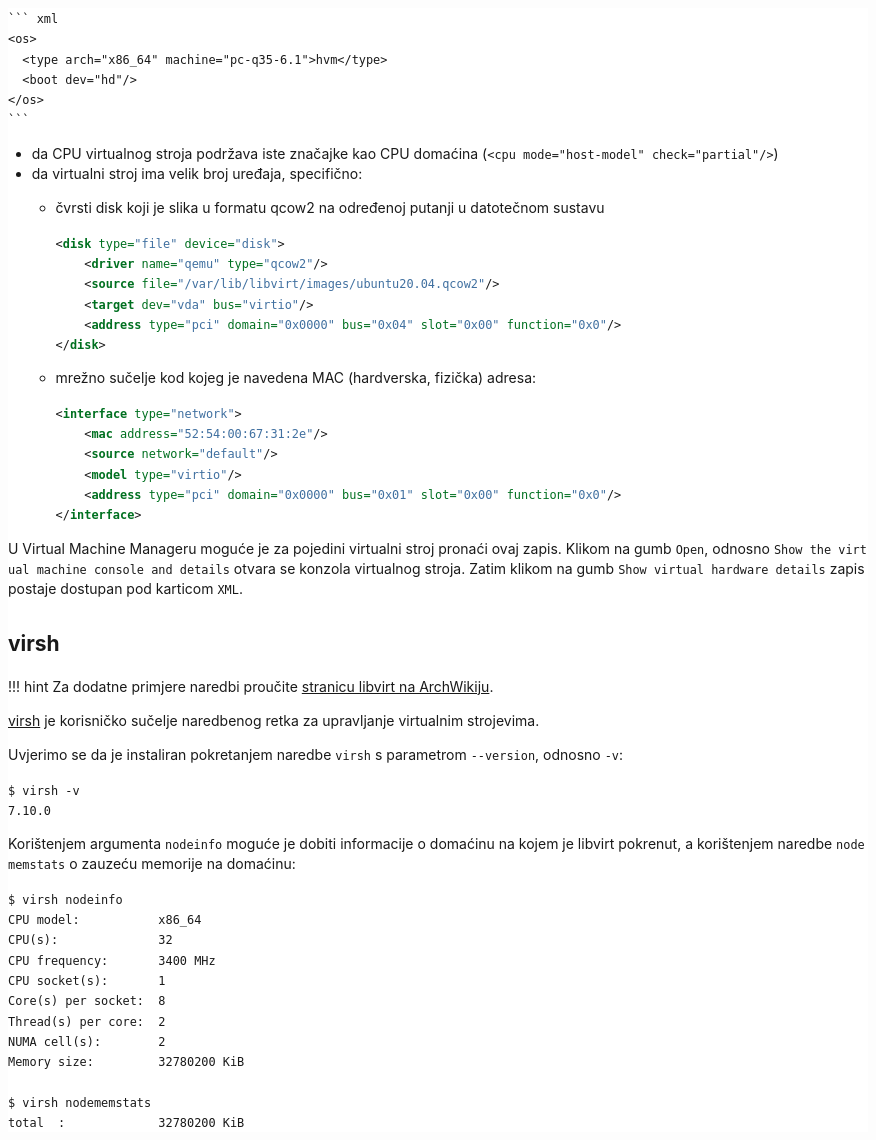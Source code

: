     ``` xml
    <os>
      <type arch="x86_64" machine="pc-q35-6.1">hvm</type>
      <boot dev="hd"/>
    </os>
    ```

- da CPU virtualnog stroja podržava iste značajke kao CPU domaćina (`<cpu mode="host-model" check="partial"/>`)
- da virtualni stroj ima velik broj uređaja, specifično:
    - čvrsti disk koji je slika u formatu qcow2 na određenoj putanji u datotečnom sustavu

        ``` xml
        <disk type="file" device="disk">
            <driver name="qemu" type="qcow2"/>
            <source file="/var/lib/libvirt/images/ubuntu20.04.qcow2"/>
            <target dev="vda" bus="virtio"/>
            <address type="pci" domain="0x0000" bus="0x04" slot="0x00" function="0x0"/>
        </disk>
        ```

    - mrežno sučelje kod kojeg je navedena MAC (hardverska, fizička) adresa:

        ``` xml
        <interface type="network">
            <mac address="52:54:00:67:31:2e"/>
            <source network="default"/>
            <model type="virtio"/>
            <address type="pci" domain="0x0000" bus="0x01" slot="0x00" function="0x0"/>
        </interface>
        ```

U Virtual Machine Manageru moguće je za pojedini virtualni stroj pronaći ovaj zapis. Klikom na gumb `Open`, odnosno `Show the virtual machine console and details` otvara se konzola virtualnog stroja. Zatim klikom na gumb `Show virtual hardware details` zapis postaje dostupan pod karticom `XML`.

## virsh

!!! hint
    Za dodatne primjere naredbi proučite [stranicu libvirt na ArchWikiju](https://wiki.archlinux.org/title/libvirt).

[virsh](https://libvirt.org/manpages/virsh.html) je korisničko sučelje naredbenog retka za upravljanje virtualnim strojevima.

Uvjerimo se da je instaliran pokretanjem naredbe `virsh` s parametrom `--version`, odnosno `-v`:

``` shell
$ virsh -v
7.10.0
```

Korištenjem argumenta `nodeinfo` moguće je dobiti informacije o domaćinu na kojem je libvirt pokrenut, a korištenjem naredbe `nodememstats` o zauzeću memorije na domaćinu:

``` shell
$ virsh nodeinfo
CPU model:           x86_64
CPU(s):              32
CPU frequency:       3400 MHz
CPU socket(s):       1
Core(s) per socket:  8
Thread(s) per core:  2
NUMA cell(s):        2
Memory size:         32780200 KiB

$ virsh nodememstats
total  :             32780200 KiB
```